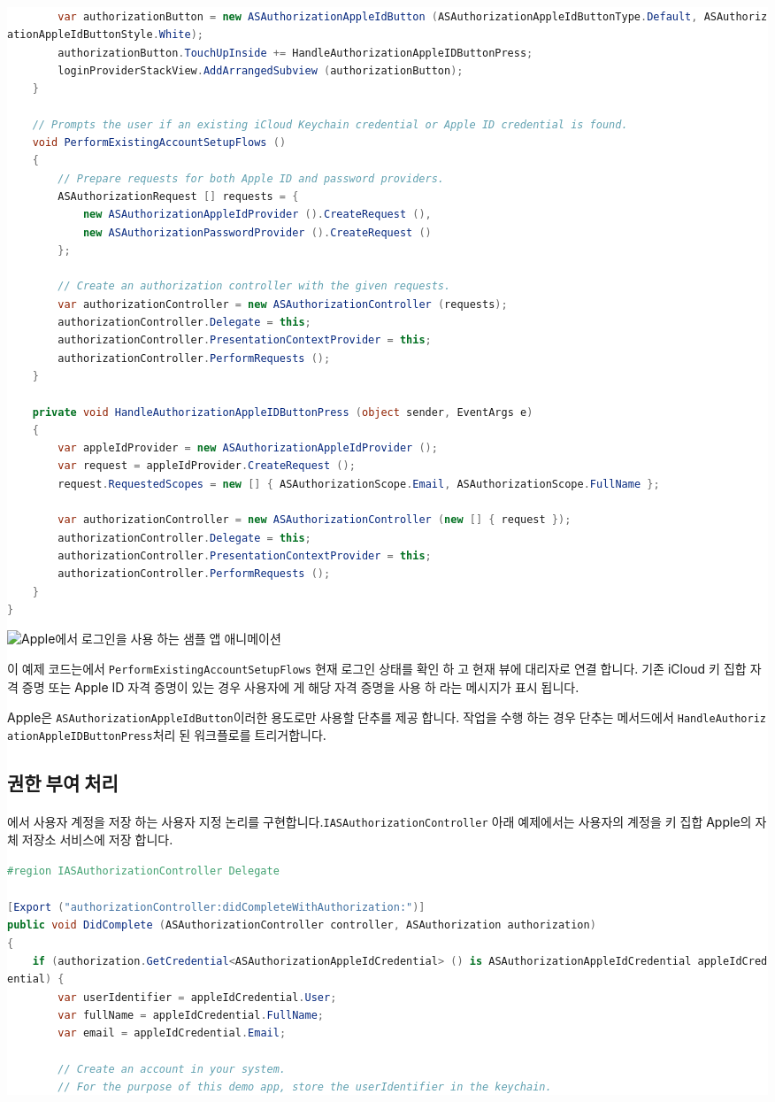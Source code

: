 ```csharp
        var authorizationButton = new ASAuthorizationAppleIdButton (ASAuthorizationAppleIdButtonType.Default, ASAuthorizationAppleIdButtonStyle.White);
        authorizationButton.TouchUpInside += HandleAuthorizationAppleIDButtonPress;
        loginProviderStackView.AddArrangedSubview (authorizationButton);
    }

    // Prompts the user if an existing iCloud Keychain credential or Apple ID credential is found.
    void PerformExistingAccountSetupFlows ()
    {
        // Prepare requests for both Apple ID and password providers.
        ASAuthorizationRequest [] requests = {
            new ASAuthorizationAppleIdProvider ().CreateRequest (),
            new ASAuthorizationPasswordProvider ().CreateRequest ()
        };

        // Create an authorization controller with the given requests.
        var authorizationController = new ASAuthorizationController (requests);
        authorizationController.Delegate = this;
        authorizationController.PresentationContextProvider = this;
        authorizationController.PerformRequests ();
    }

    private void HandleAuthorizationAppleIDButtonPress (object sender, EventArgs e)
    {
        var appleIdProvider = new ASAuthorizationAppleIdProvider ();
        var request = appleIdProvider.CreateRequest ();
        request.RequestedScopes = new [] { ASAuthorizationScope.Email, ASAuthorizationScope.FullName };

        var authorizationController = new ASAuthorizationController (new [] { request });
        authorizationController.Delegate = this;
        authorizationController.PresentationContextProvider = this;
        authorizationController.PerformRequests ();
    }
}
```

![Apple에서 로그인을 사용 하는 샘플 앱 애니메이션](sign-in-images/sign-in-flow.png)

이 예제 코드는에서 `PerformExistingAccountSetupFlows` 현재 로그인 상태를 확인 하 고 현재 뷰에 대리자로 연결 합니다. 기존 iCloud 키 집합 자격 증명 또는 Apple ID 자격 증명이 있는 경우 사용자에 게 해당 자격 증명을 사용 하 라는 메시지가 표시 됩니다.

Apple은 `ASAuthorizationAppleIdButton`이러한 용도로만 사용할 단추를 제공 합니다. 작업을 수행 하는 경우 단추는 메서드에서 `HandleAuthorizationAppleIDButtonPress`처리 된 워크플로를 트리거합니다.

## <a name="handling-authorization"></a>권한 부여 처리

에서 사용자 계정을 저장 하는 사용자 지정 논리를 구현합니다.`IASAuthorizationController` 아래 예제에서는 사용자의 계정을 키 집합 Apple의 자체 저장소 서비스에 저장 합니다.

```csharp
#region IASAuthorizationController Delegate

[Export ("authorizationController:didCompleteWithAuthorization:")]
public void DidComplete (ASAuthorizationController controller, ASAuthorization authorization)
{
    if (authorization.GetCredential<ASAuthorizationAppleIdCredential> () is ASAuthorizationAppleIdCredential appleIdCredential) {
        var userIdentifier = appleIdCredential.User;
        var fullName = appleIdCredential.FullName;
        var email = appleIdCredential.Email;

        // Create an account in your system.
        // For the purpose of this demo app, store the userIdentifier in the keychain.
```

[1]: https://developer.apple.com/documentation/authenticationservices/adding_the_sign_in_with_apple_flow_to_your_app
[2]: https://developer.apple.com/documentation/bundleresources/entitlements/com_apple_developer_applesignin
[3]: https://developer.apple.com/videos/play/wwdc19/706/
[4]: ~/xamarin-forms/platform/sign-in-with-apple/setup.md
[5]: https://developer.apple.com/account/resources/identifiers/list